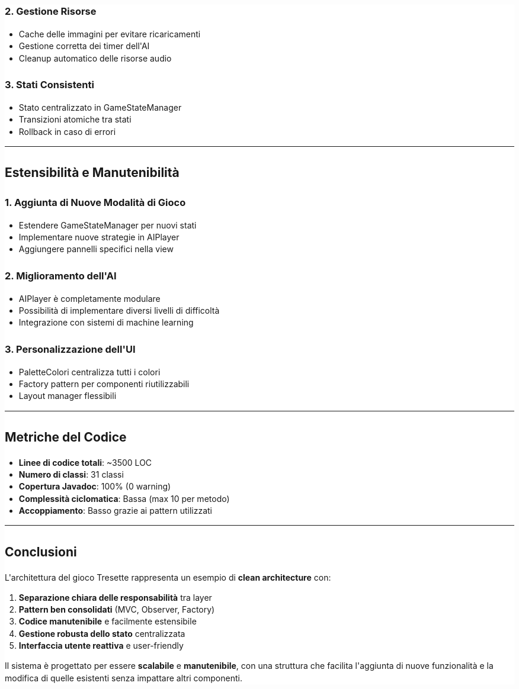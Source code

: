 ### 2. Gestione Risorse
- Cache delle immagini per evitare ricaricamenti
- Gestione corretta dei timer dell'AI
- Cleanup automatico delle risorse audio

### 3. Stati Consistenti
- Stato centralizzato in GameStateManager
- Transizioni atomiche tra stati
- Rollback in caso di errori

---

## Estensibilità e Manutenibilità

### 1. Aggiunta di Nuove Modalità di Gioco
- Estendere GameStateManager per nuovi stati
- Implementare nuove strategie in AIPlayer
- Aggiungere pannelli specifici nella view

### 2. Miglioramento dell'AI
- AIPlayer è completamente modulare
- Possibilità di implementare diversi livelli di difficoltà
- Integrazione con sistemi di machine learning

### 3. Personalizzazione dell'UI
- PaletteColori centralizza tutti i colori
- Factory pattern per componenti riutilizzabili
- Layout manager flessibili

---

## Metriche del Codice

- **Linee di codice totali**: ~3500 LOC
- **Numero di classi**: 31 classi
- **Copertura Javadoc**: 100% (0 warning)
- **Complessità ciclomatica**: Bassa (max 10 per metodo)
- **Accoppiamento**: Basso grazie ai pattern utilizzati

---

## Conclusioni

L'architettura del gioco Tresette rappresenta un esempio di **clean architecture** con:

1. **Separazione chiara delle responsabilità** tra layer
2. **Pattern ben consolidati** (MVC, Observer, Factory)
3. **Codice manutenibile** e facilmente estensibile
4. **Gestione robusta dello stato** centralizzata
5. **Interfaccia utente reattiva** e user-friendly

Il sistema è progettato per essere **scalabile** e **manutenibile**, con una struttura che facilita l'aggiunta di nuove funzionalità e la modifica di quelle esistenti senza impattare altri componenti.
